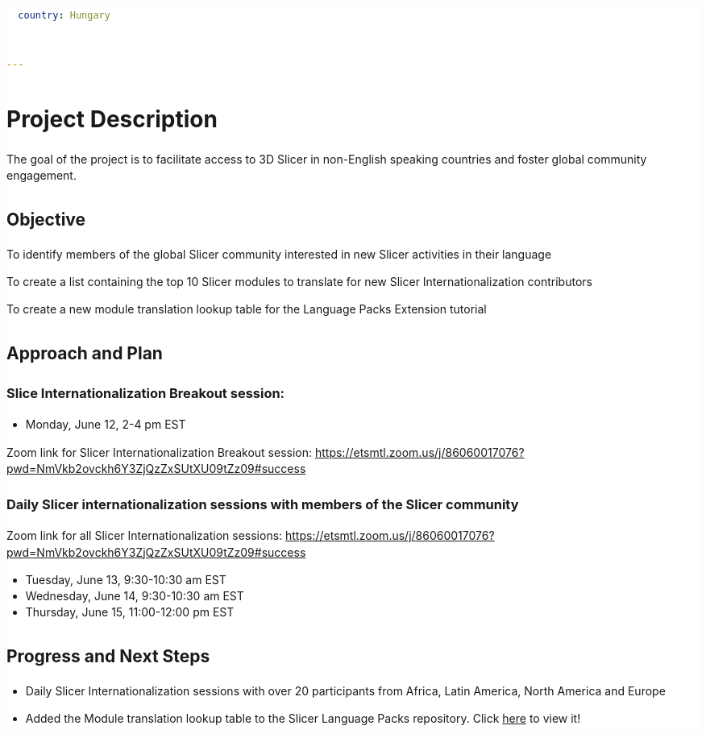 ```yaml
  country: Hungary
 

---
```


# Project Description



The goal of the project is to facilitate access to 3D Slicer in non-English speaking countries and foster global community engagement.

## Objective



To identify members of the global Slicer community interested in new Slicer activities in their language

To create a list containing the top 10 Slicer modules to translate for new Slicer Internationalization contributors

To create a new module translation lookup table for the Language Packs Extension tutorial

## Approach and Plan



### Slice Internationalization Breakout session:

* Monday, June 12, 2-4 pm EST

Zoom link for Slicer Internationalization Breakout session: https://etsmtl.zoom.us/j/86060017076?pwd=NmVkb2ovckh6Y3ZjQzZxSUtXU09tZz09#success

### Daily Slicer internationalization sessions with members of the Slicer community

Zoom link for all Slicer Internationalization sessions: https://etsmtl.zoom.us/j/86060017076?pwd=NmVkb2ovckh6Y3ZjQzZxSUtXU09tZz09#success

* Tuesday, June 13, 9:30-10:30 am EST
* Wednesday, June 14, 9:30-10:30 am EST
* Thursday, June 15, 11:00-12:00 pm EST

## Progress and Next Steps


     
* Daily Slicer Internationalization sessions with over 20 participants from Africa, Latin America, North America and Europe

* Added the Module translation lookup table to the Slicer Language Packs repository. Click [here](https://github.com/Slicer/SlicerLanguagePacks/blob/main/Module%20translation%20lookup%20table.md) to view it!
